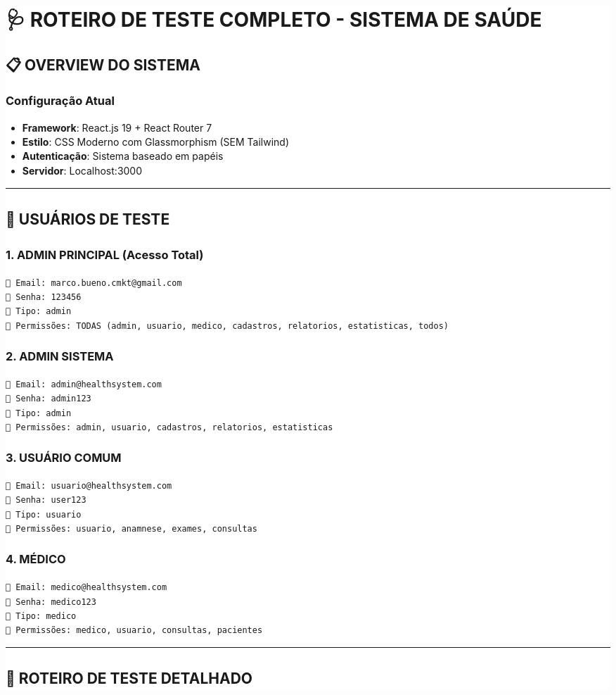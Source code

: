 # 🩺 ROTEIRO DE TESTE COMPLETO - SISTEMA DE SAÚDE

## 📋 OVERVIEW DO SISTEMA

### **Configuração Atual**
- **Framework**: React.js 19 + React Router 7
- **Estilo**: CSS Moderno com Glassmorphism (SEM Tailwind)
- **Autenticação**: Sistema baseado em papéis
- **Servidor**: Localhost:3000

---

## 👥 USUÁRIOS DE TESTE

### **1. ADMIN PRINCIPAL (Acesso Total)**
```
📧 Email: marco.bueno.cmkt@gmail.com
🔑 Senha: 123456
👤 Tipo: admin
🎯 Permissões: TODAS (admin, usuario, medico, cadastros, relatorios, estatisticas, todos)
```

### **2. ADMIN SISTEMA**
```
📧 Email: admin@healthsystem.com
🔑 Senha: admin123
👤 Tipo: admin
🎯 Permissões: admin, usuario, cadastros, relatorios, estatisticas
```

### **3. USUÁRIO COMUM**
```
📧 Email: usuario@healthsystem.com
🔑 Senha: user123
👤 Tipo: usuario
🎯 Permissões: usuario, anamnese, exames, consultas
```

### **4. MÉDICO**
```
📧 Email: medico@healthsystem.com
🔑 Senha: medico123
👤 Tipo: medico
🎯 Permissões: medico, usuario, consultas, pacientes
```

---

## 🧪 ROTEIRO DE TESTE DETALHADO

